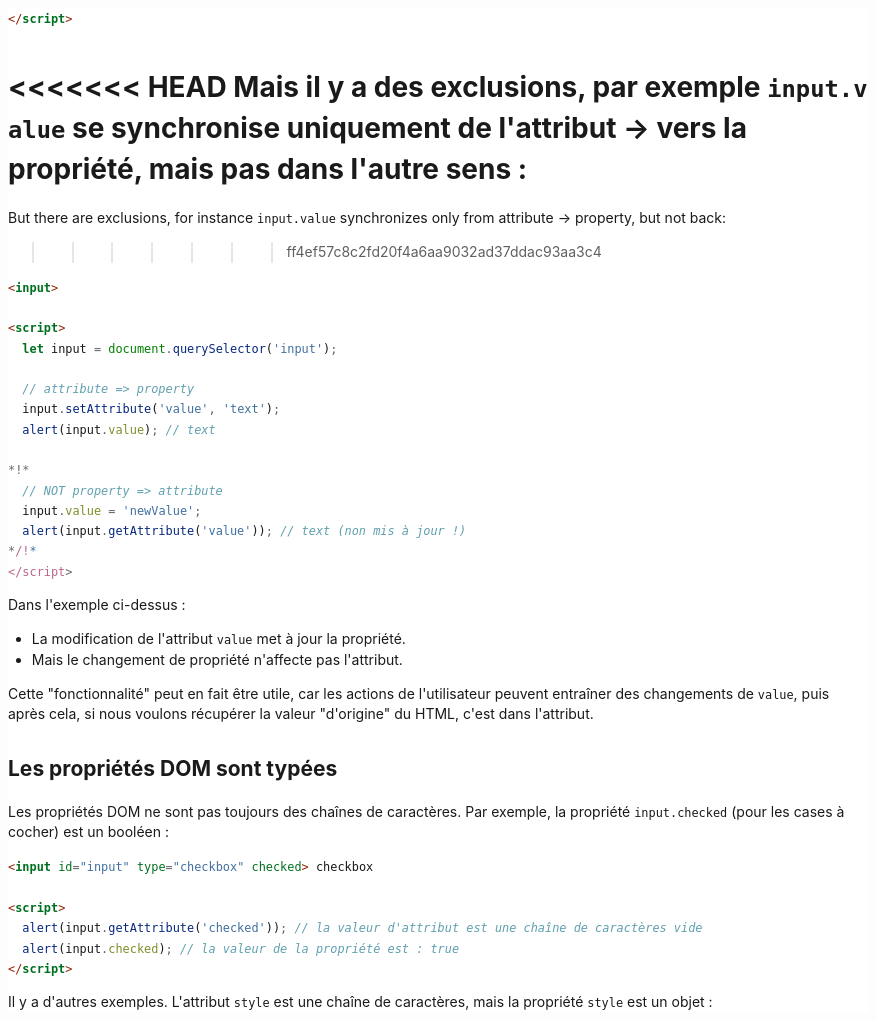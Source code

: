 ```html run
</script>
```

<<<<<<< HEAD
Mais il y a des exclusions, par exemple `input.value` se synchronise uniquement de l'attribut -> vers la propriété, mais pas dans l'autre sens :
=======
But there are exclusions, for instance `input.value` synchronizes only from attribute -> property, but not back:
>>>>>>> ff4ef57c8c2fd20f4a6aa9032ad37ddac93aa3c4

```html run
<input>

<script>
  let input = document.querySelector('input');

  // attribute => property
  input.setAttribute('value', 'text');
  alert(input.value); // text

*!*
  // NOT property => attribute
  input.value = 'newValue';
  alert(input.getAttribute('value')); // text (non mis à jour !)
*/!*
</script>
```

Dans l'exemple ci-dessus :
- La modification de l'attribut `value` met à jour la propriété.
- Mais le changement de propriété n'affecte pas l'attribut.

Cette "fonctionnalité" peut en fait être utile, car les actions de l'utilisateur peuvent entraîner des changements de `value`, puis après cela, si nous voulons récupérer la valeur "d'origine" du HTML, c'est dans l'attribut.

## Les propriétés DOM sont typées

Les propriétés DOM ne sont pas toujours des chaînes de caractères. Par exemple, la propriété `input.checked` (pour les cases à cocher) est un booléen :

```html run
<input id="input" type="checkbox" checked> checkbox

<script>
  alert(input.getAttribute('checked')); // la valeur d'attribut est une chaîne de caractères vide
  alert(input.checked); // la valeur de la propriété est : true
</script>
```

Il y a d'autres exemples. L'attribut `style` est une chaîne de caractères, mais la propriété `style` est un objet :
